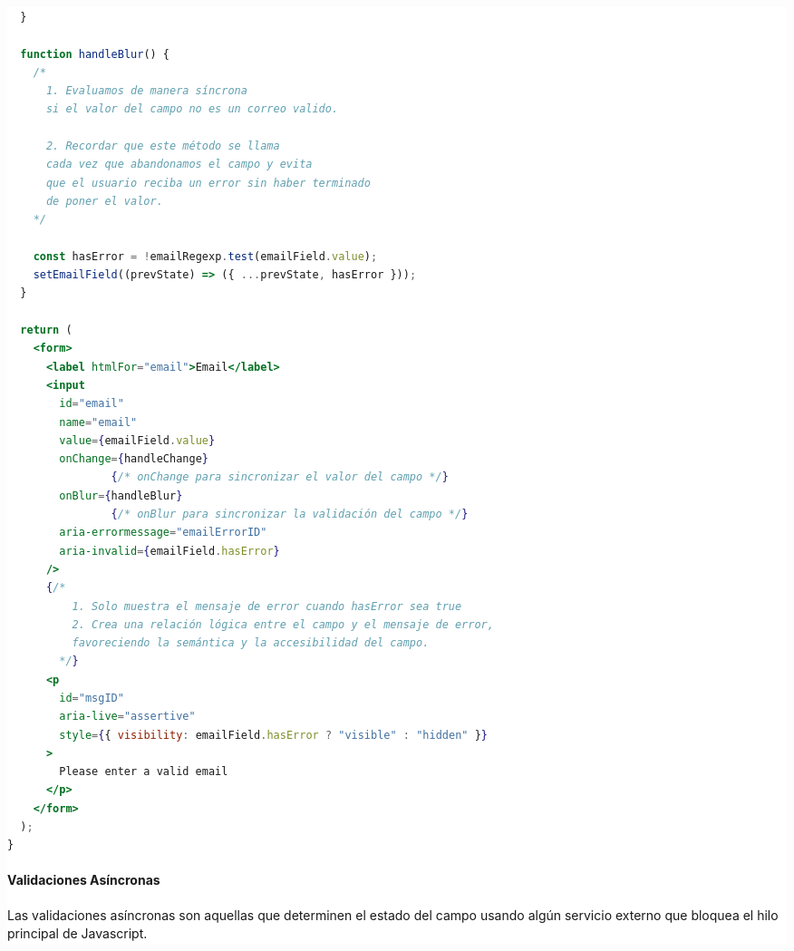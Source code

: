 ```jsx
  }

  function handleBlur() {
    /*
      1. Evaluamos de manera síncrona
      si el valor del campo no es un correo valido.

      2. Recordar que este método se llama
      cada vez que abandonamos el campo y evita
      que el usuario reciba un error sin haber terminado
      de poner el valor.
    */

    const hasError = !emailRegexp.test(emailField.value);
    setEmailField((prevState) => ({ ...prevState, hasError }));
  }

  return (
    <form>
      <label htmlFor="email">Email</label>
      <input
        id="email"
        name="email"
        value={emailField.value}
        onChange={handleChange}
				{/* onChange para sincronizar el valor del campo */}
        onBlur={handleBlur}
				{/* onBlur para sincronizar la validación del campo */}
        aria-errormessage="emailErrorID"
        aria-invalid={emailField.hasError}
      />
      {/*
          1. Solo muestra el mensaje de error cuando hasError sea true
          2. Crea una relación lógica entre el campo y el mensaje de error,
          favoreciendo la semántica y la accesibilidad del campo.
        */}
      <p
        id="msgID"
        aria-live="assertive"
        style={{ visibility: emailField.hasError ? "visible" : "hidden" }}
      >
        Please enter a valid email
      </p>
    </form>
  );
}
```

#### Validaciones Asíncronas

Las validaciones asíncronas son aquellas que determinen el estado del campo usando algún servicio externo que bloquea el hilo principal de Javascript.

